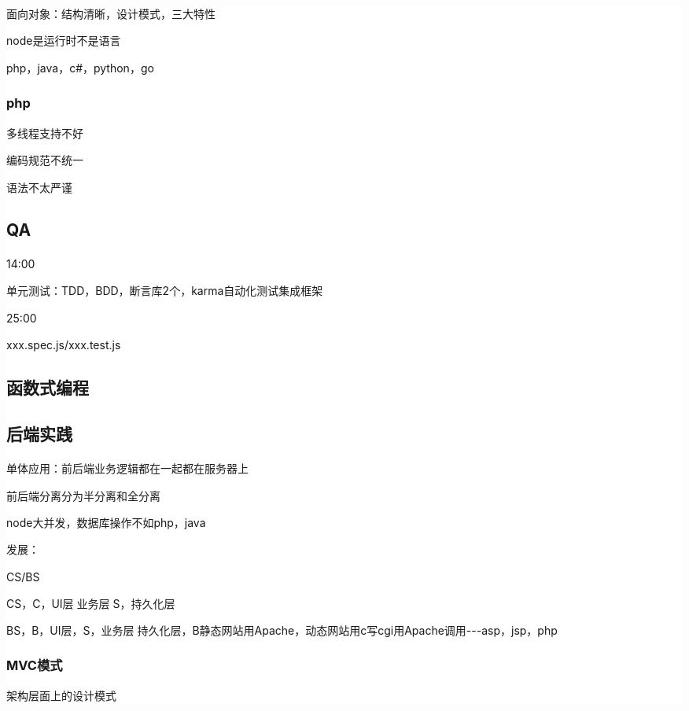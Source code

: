 面向对象：结构清晰，设计模式，三大特性

node是运行时不是语言

php，java，c#，python，go

### php

多线程支持不好

编码规范不统一

语法不太严谨

## QA

14:00

单元测试：TDD，BDD，断言库2个，karma自动化测试集成框架

25:00

xxx.spec.js/xxx.test.js

## 函数式编程

## 后端实践

单体应用：前后端业务逻辑都在一起都在服务器上

前后端分离分为半分离和全分离

node大并发，数据库操作不如php，java

发展：

CS/BS

CS，C，UI层 业务层 S，持久化层

BS，B，UI层，S，业务层 持久化层，B静态网站用Apache，动态网站用c写cgi用Apache调用---asp，jsp，php

### MVC模式

架构层面上的设计模式
